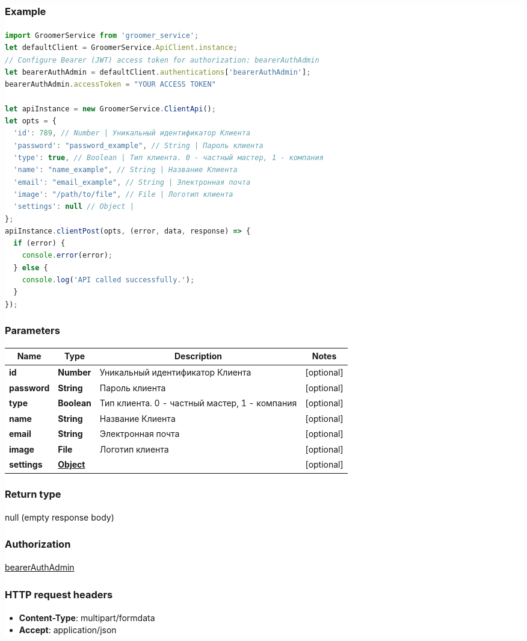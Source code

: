 ### Example

```javascript
import GroomerService from 'groomer_service';
let defaultClient = GroomerService.ApiClient.instance;
// Configure Bearer (JWT) access token for authorization: bearerAuthAdmin
let bearerAuthAdmin = defaultClient.authentications['bearerAuthAdmin'];
bearerAuthAdmin.accessToken = "YOUR ACCESS TOKEN"

let apiInstance = new GroomerService.ClientApi();
let opts = {
  'id': 789, // Number | Уникальный идентификатор Клиента
  'password': "password_example", // String | Пароль клиента
  'type': true, // Boolean | Тип клиента. 0 - частный мастер, 1 - компания
  'name': "name_example", // String | Название Клиента
  'email': "email_example", // String | Электронная почта
  'image': "/path/to/file", // File | Логотип клиента
  'settings': null // Object | 
};
apiInstance.clientPost(opts, (error, data, response) => {
  if (error) {
    console.error(error);
  } else {
    console.log('API called successfully.');
  }
});
```

### Parameters


Name | Type | Description  | Notes
------------- | ------------- | ------------- | -------------
 **id** | **Number**| Уникальный идентификатор Клиента | [optional] 
 **password** | **String**| Пароль клиента | [optional] 
 **type** | **Boolean**| Тип клиента. 0 - частный мастер, 1 - компания | [optional] 
 **name** | **String**| Название Клиента | [optional] 
 **email** | **String**| Электронная почта | [optional] 
 **image** | **File**| Логотип клиента | [optional] 
 **settings** | [**Object**](Object.md)|  | [optional] 

### Return type

null (empty response body)

### Authorization

[bearerAuthAdmin](../README.md#bearerAuthAdmin)

### HTTP request headers

- **Content-Type**: multipart/formdata
- **Accept**: application/json

